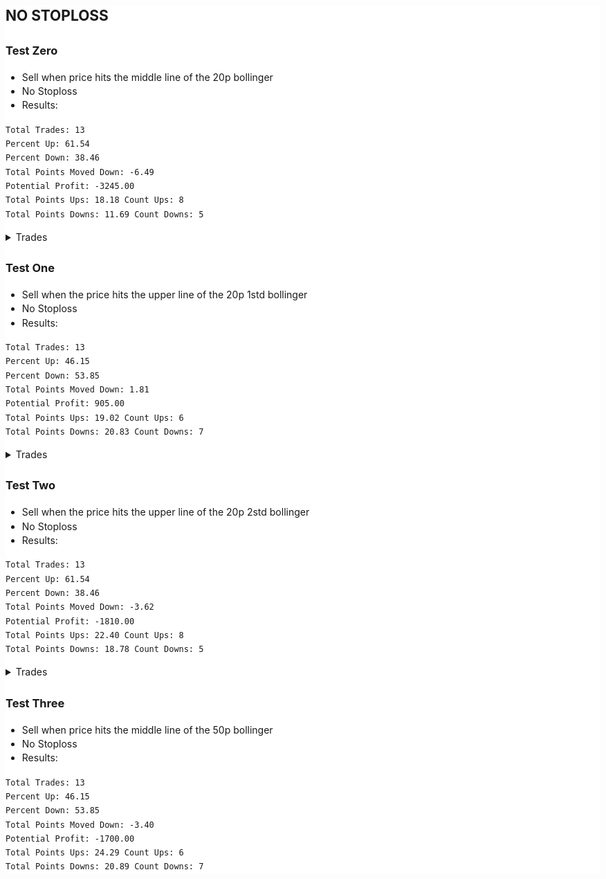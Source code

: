 ## NO STOPLOSS

### Test Zero
* Sell when price hits the middle line of the 20p bollinger
* No Stoploss
* Results:
```
Total Trades: 13
Percent Up: 61.54
Percent Down: 38.46
Total Points Moved Down: -6.49
Potential Profit: -3245.00
Total Points Ups: 18.18 Count Ups: 8
Total Points Downs: 11.69 Count Downs: 5
```

<details><summary>Trades</summary></details>

### Test One
* Sell when the price hits the upper line of the 20p 1std bollinger
* No Stoploss
* Results:
```
Total Trades: 13
Percent Up: 46.15
Percent Down: 53.85
Total Points Moved Down: 1.81
Potential Profit: 905.00
Total Points Ups: 19.02 Count Ups: 6
Total Points Downs: 20.83 Count Downs: 7
```

<details><summary>Trades</summary></details>

### Test Two
* Sell when the price hits the upper line of the 20p 2std bollinger
* No Stoploss
* Results:
```
Total Trades: 13
Percent Up: 61.54
Percent Down: 38.46
Total Points Moved Down: -3.62
Potential Profit: -1810.00
Total Points Ups: 22.40 Count Ups: 8
Total Points Downs: 18.78 Count Downs: 5
```

<details><summary>Trades</summary></details>

### Test Three
* Sell when price hits the middle line of the 50p bollinger
* No Stoploss
* Results:
```
Total Trades: 13
Percent Up: 46.15
Percent Down: 53.85
Total Points Moved Down: -3.40
Potential Profit: -1700.00
Total Points Ups: 24.29 Count Ups: 6
Total Points Downs: 20.89 Count Downs: 7
```
